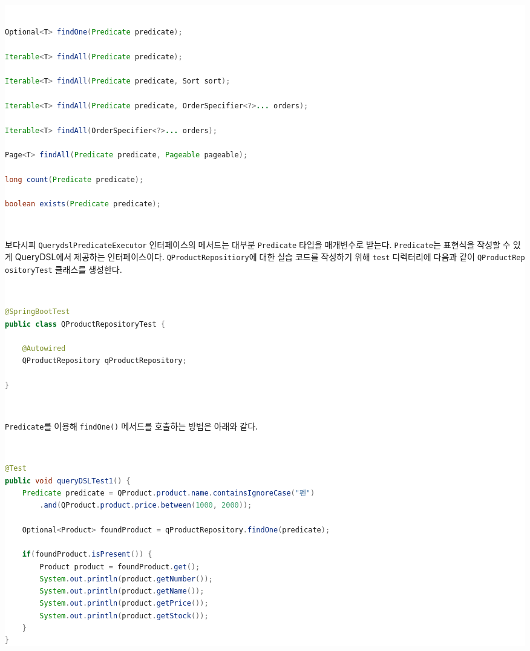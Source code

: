 <br>

```java
Optional<T> findOne(Predicate predicate);

Iterable<T> findAll(Predicate predicate);

Iterable<T> findAll(Predicate predicate, Sort sort);

Iterable<T> findAll(Predicate predicate, OrderSpecifier<?>... orders);

Iterable<T> findAll(OrderSpecifier<?>... orders);

Page<T> findAll(Predicate predicate, Pageable pageable);

long count(Predicate predicate);

boolean exists(Predicate predicate);
```

<br>

보다시피 `QuerydslPredicateExecutor` 인터페이스의 메서드는 대부분 `Predicate` 타입을 매개변수로 받는다. `Predicate`는 표현식을 작성할 수 있게 QueryDSL에서 제공하는 인터페이스이다. `QProductRepositiory`에 대한 실습 코드를 작성하기 위해 `test` 디렉터리에 다음과 같이 `QProductRepositoryTest` 클래스를 생성한다.

<br>

```java
@SpringBootTest
public class QProductRepositoryTest {
    
    @Autowired
    QProductRepository qProductRepository;
    
}
```

<br>

`Predicate`를 이용해 `findOne()` 메서드를 호출하는 방법은 아래와 같다.

<br>

```java
@Test
public void queryDSLTest1() {
    Predicate predicate = QProduct.product.name.containsIgnoreCase("펜")
        .and(QProduct.product.price.between(1000, 2000));

    Optional<Product> foundProduct = qProductRepository.findOne(predicate);

    if(foundProduct.isPresent()) {
        Product product = foundProduct.get();
        System.out.println(product.getNumber());
        System.out.println(product.getName());
        System.out.println(product.getPrice());
        System.out.println(product.getStock());
    }
}
```

